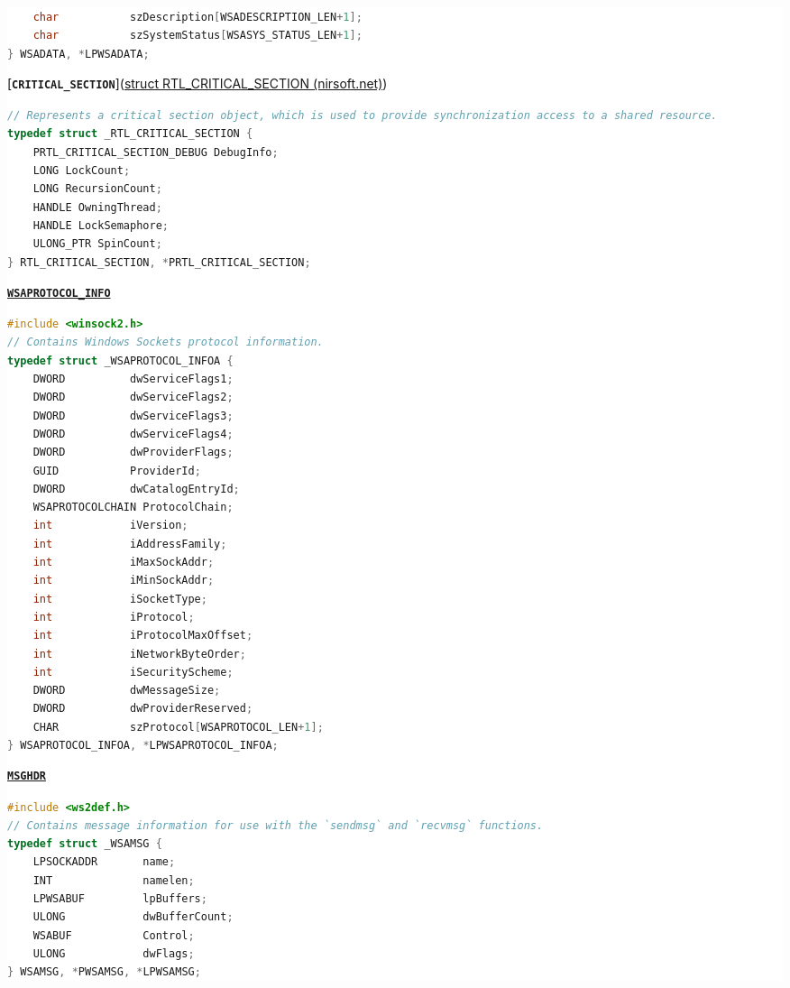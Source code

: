 ```cpp
    char           szDescription[WSADESCRIPTION_LEN+1];
    char           szSystemStatus[WSASYS_STATUS_LEN+1];
} WSADATA, *LPWSADATA;
```
[**`CRITICAL_SECTION`**]([struct RTL_CRITICAL_SECTION (nirsoft.net)](https://www.nirsoft.net/kernel_struct/vista/RTL_CRITICAL_SECTION.html))
```c++
// Represents a critical section object, which is used to provide synchronization access to a shared resource.
typedef struct _RTL_CRITICAL_SECTION {
    PRTL_CRITICAL_SECTION_DEBUG DebugInfo;
    LONG LockCount;
    LONG RecursionCount;
    HANDLE OwningThread;
    HANDLE LockSemaphore;
    ULONG_PTR SpinCount;
} RTL_CRITICAL_SECTION, *PRTL_CRITICAL_SECTION;
```
[**`WSAPROTOCOL_INFO`**](https://docs.microsoft.com/en-us/windows/win32/api/winsock2/ns-winsock2-wsaprotocol_infoa)
```c++
#include <winsock2.h>
// Contains Windows Sockets protocol information.
typedef struct _WSAPROTOCOL_INFOA {
    DWORD          dwServiceFlags1;
    DWORD          dwServiceFlags2;
    DWORD          dwServiceFlags3;
    DWORD          dwServiceFlags4;
    DWORD          dwProviderFlags;
    GUID           ProviderId;
    DWORD          dwCatalogEntryId;
    WSAPROTOCOLCHAIN ProtocolChain;
    int            iVersion;
    int            iAddressFamily;
    int            iMaxSockAddr;
    int            iMinSockAddr;
    int            iSocketType;
    int            iProtocol;
    int            iProtocolMaxOffset;
    int            iNetworkByteOrder;
    int            iSecurityScheme;
    DWORD          dwMessageSize;
    DWORD          dwProviderReserved;
    CHAR           szProtocol[WSAPROTOCOL_LEN+1];
} WSAPROTOCOL_INFOA, *LPWSAPROTOCOL_INFOA;
```
[**`MSGHDR`**](https://docs.microsoft.com/en-us/windows/win32/api/ws2tcpip/ns-ws2tcpip-_msghdr)
```c++
#include <ws2def.h>
// Contains message information for use with the `sendmsg` and `recvmsg` functions.
typedef struct _WSAMSG {
    LPSOCKADDR       name;
    INT              namelen;
    LPWSABUF         lpBuffers;
    ULONG            dwBufferCount;
    WSABUF           Control;
    ULONG            dwFlags;
} WSAMSG, *PWSAMSG, *LPWSAMSG;
```
